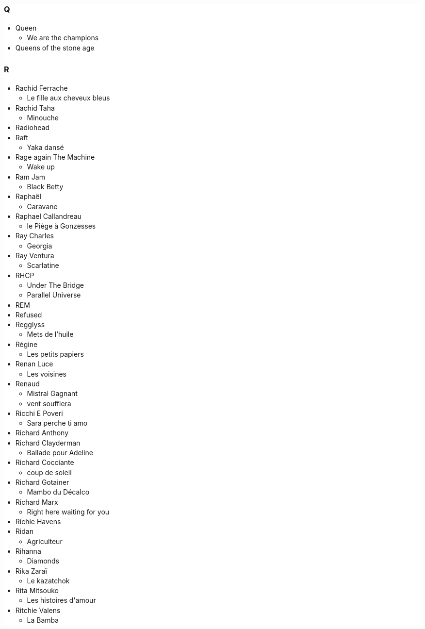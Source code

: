 ### Q

- Queen
  - We are the champions
- Queens of the stone age

### R

- Rachid Ferrache
  - Le fille aux cheveux bleus
- Rachid Taha
  - Minouche
- Radiohead
- Raft
  - Yaka dansé
- Rage again The Machine
  - Wake up
- Ram Jam
  - Black Betty
- Raphaël
  - Caravane
- Raphael Callandreau
  - le Piège à Gonzesses
- Ray Charles
  - Georgia
- Ray Ventura
  - Scarlatine
- RHCP
  - Under The Bridge
  - Parallel Universe
- REM
- Refused
- Regglyss
  - Mets de l’huile
- Régine
  - Les petits papiers
- Renan Luce
  - Les voisines
- Renaud
  - Mistral Gagnant
  - vent soufflera
- Ricchi E Poveri
  - Sara perche ti amo
- Richard Anthony
- Richard Clayderman
  - Ballade pour Adeline
- Richard Cocciante
  - coup de soleil
- Richard Gotainer
  - Mambo du Décalco
- Richard Marx
  - Right here waiting for you
- Richie Havens
- Ridan
  - Agriculteur
- Rihanna
  - Diamonds
- Rika Zaraï
  - Le kazatchok
- Rita Mitsouko
  - Les histoires d'amour
- Ritchie Valens
  - La Bamba